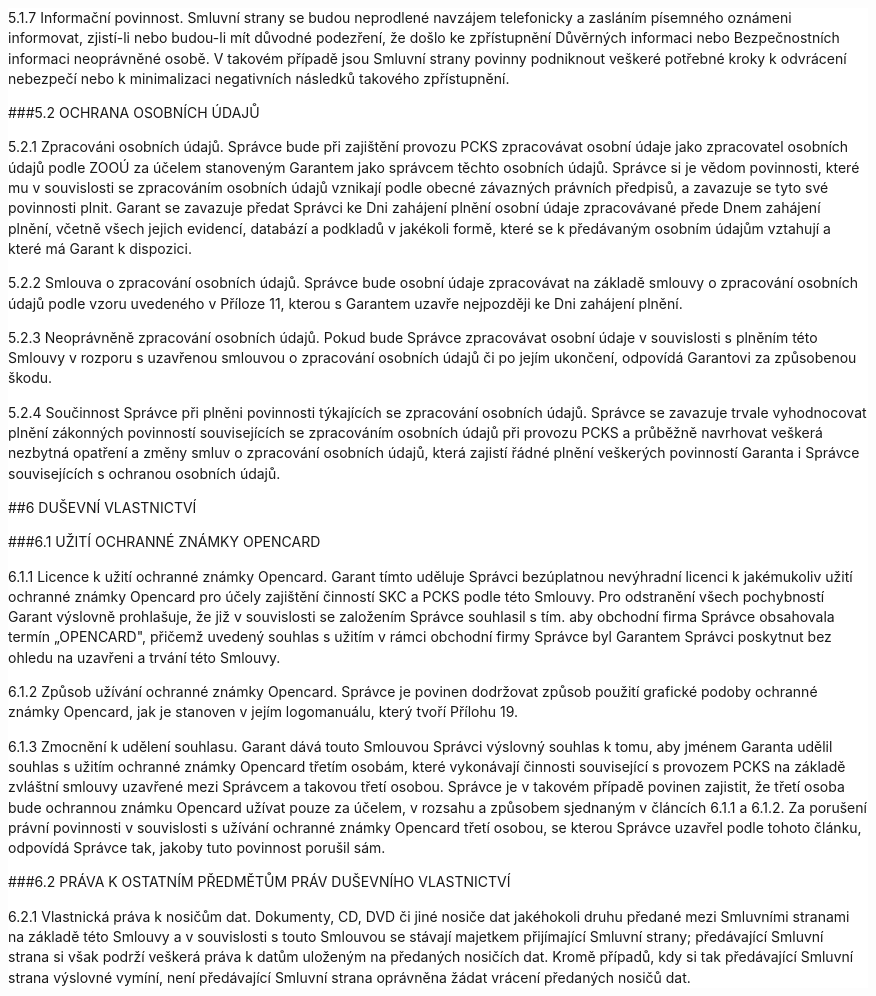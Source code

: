 5.1.7 Informační povinnost. Smluvní strany se budou neprodlené navzájem telefonicky a zasláním písemného oznámeni informovat, zjistí-li nebo budou-li mít důvodné podezření, že došlo ke zpřístupnění Důvěrných informaci nebo Bezpečnostních informaci neoprávněné osobě. V takovém případě jsou Smluvní strany povinny podniknout veškeré potřebné kroky
k odvrácení nebezpečí nebo k minimalizaci negativních následků takového zpřístupnění.

###5.2 OCHRANA OSOBNÍCH ÚDAJŮ

5.2.1 Zpracováni osobních údajů. Správce bude při zajištění provozu PCKS zpracovávat osobní údaje jako zpracovatel osobních údajů podle ZOOÚ za účelem stanoveným Garantem jako správcem těchto osobních údajů. Správce si je vědom povinnosti, které mu v souvislosti se zpracováním osobních údajů vznikají podle obecné závazných právních předpisů, a zavazuje
se tyto své povinnosti plnit. Garant se zavazuje předat Správci ke Dni zahájení plnění osobní údaje zpracovávané přede Dnem zahájení plnění, včetně všech jejich evidencí, databází a podkladů v jakékoli formě, které se k předávaným osobním údajům vztahují a které má Garant k dispozici.

5.2.2 Smlouva o zpracování osobních údajů. Správce bude osobní údaje zpracovávat na základě smlouvy o zpracování osobních údajů podle vzoru uvedeného v Příloze 11, kterou s Garantem uzavře nejpozději ke Dni zahájení plnění.

5.2.3 Neoprávněně zpracování osobních údajů. Pokud bude Správce zpracovávat osobní údaje v souvislosti s plněním této Smlouvy v rozporu s uzavřenou smlouvou o zpracování osobních údajů či po jejím ukončení, odpovídá Garantovi za způsobenou škodu.

5.2.4 Součinnost Správce při plněni povinnosti týkajících se zpracování osobních údajů. Správce se zavazuje trvale vyhodnocovat plnění zákonných povinností souvisejících se zpracováním osobních údajů při provozu PCKS a průběžně navrhovat veškerá nezbytná opatření a změny smluv o zpracování osobních údajů, která zajistí řádné plnění veškerých povinností Garanta i Správce souvisejících s ochranou osobních údajů.

##6 DUŠEVNÍ VLASTNICTVÍ

###6.1 UŽITÍ OCHRANNÉ ZNÁMKY OPENCARD

6.1.1 Licence k užití ochranné známky Opencard. Garant tímto uděluje Správci bezúplatnou nevýhradní licenci k jakémukoliv užití ochranné známky Opencard pro účely zajištění činností SKC a PCKS podle této Smlouvy. Pro odstranění všech pochybností Garant výslovně prohlašuje, že již v souvislosti se založením Správce souhlasil s tím. aby obchodní firma Správce obsahovala termín „OPENCARD", přičemž uvedený souhlas s užitím v rámci obchodní firmy Správce byl Garantem Správci poskytnut bez ohledu na uzavřeni a trvání této Smlouvy.

6.1.2 Způsob užívání ochranné známky Opencard. Správce je povinen dodržovat způsob použití grafické podoby ochranné známky Opencard, jak je stanoven v jejím logomanuálu, který tvoří Přílohu 19.

6.1.3 Zmocnění k udělení souhlasu. Garant dává touto Smlouvou Správci výslovný souhlas k tomu, aby jménem Garanta udělil souhlas s užitím ochranné známky Opencard třetím osobám, které vykonávají činnosti související s provozem PCKS na základě zvláštní smlouvy uzavřené mezi Správcem a takovou třetí osobou. Správce je v takovém případě
povinen zajistit, že třetí osoba bude ochrannou známku Opencard užívat pouze za účelem, v rozsahu a způsobem sjednaným v článcích 6.1.1 a 6.1.2. Za porušení právní povinnosti v souvislosti s užívání ochranné známky Opencard třetí osobou, se kterou Správce uzavřel podle tohoto článku, odpovídá Správce tak, jakoby tuto povinnost porušil sám.

###6.2 PRÁVA K OSTATNÍM PŘEDMĚTŮM PRÁV DUŠEVNÍHO VLASTNICTVÍ

6.2.1 Vlastnická práva k nosičům dat. Dokumenty, CD, DVD či jiné nosiče dat jakéhokoli druhu předané mezi Smluvními stranami na základě této Smlouvy a v souvislosti s touto Smlouvou se stávají majetkem přijímající Smluvní strany; předávající Smluvní strana si však podrží veškerá práva k datům uloženým na předaných nosičích dat. Kromě případů, kdy si tak předávající Smluvní strana výslovné vymíní, není předávající Smluvní strana oprávněna žádat vrácení předaných nosičů dat.
